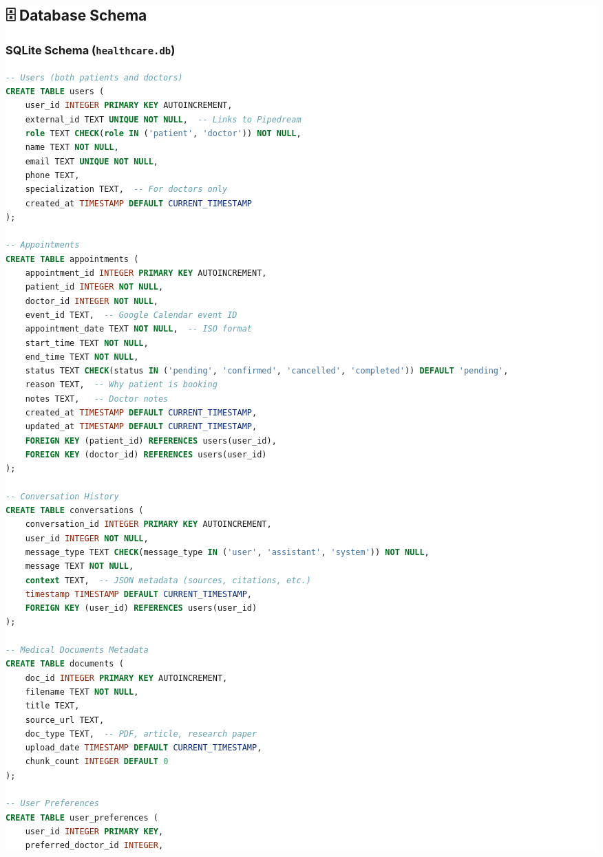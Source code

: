 
## 🗄️ Database Schema

### SQLite Schema (`healthcare.db`)

```sql
-- Users (both patients and doctors)
CREATE TABLE users (
    user_id INTEGER PRIMARY KEY AUTOINCREMENT,
    external_id TEXT UNIQUE NOT NULL,  -- Links to Pipedream
    role TEXT CHECK(role IN ('patient', 'doctor')) NOT NULL,
    name TEXT NOT NULL,
    email TEXT UNIQUE NOT NULL,
    phone TEXT,
    specialization TEXT,  -- For doctors only
    created_at TIMESTAMP DEFAULT CURRENT_TIMESTAMP
);

-- Appointments
CREATE TABLE appointments (
    appointment_id INTEGER PRIMARY KEY AUTOINCREMENT,
    patient_id INTEGER NOT NULL,
    doctor_id INTEGER NOT NULL,
    event_id TEXT,  -- Google Calendar event ID
    appointment_date TEXT NOT NULL,  -- ISO format
    start_time TEXT NOT NULL,
    end_time TEXT NOT NULL,
    status TEXT CHECK(status IN ('pending', 'confirmed', 'cancelled', 'completed')) DEFAULT 'pending',
    reason TEXT,  -- Why patient is booking
    notes TEXT,   -- Doctor notes
    created_at TIMESTAMP DEFAULT CURRENT_TIMESTAMP,
    updated_at TIMESTAMP DEFAULT CURRENT_TIMESTAMP,
    FOREIGN KEY (patient_id) REFERENCES users(user_id),
    FOREIGN KEY (doctor_id) REFERENCES users(user_id)
);

-- Conversation History
CREATE TABLE conversations (
    conversation_id INTEGER PRIMARY KEY AUTOINCREMENT,
    user_id INTEGER NOT NULL,
    message_type TEXT CHECK(message_type IN ('user', 'assistant', 'system')) NOT NULL,
    message TEXT NOT NULL,
    context TEXT,  -- JSON metadata (sources, citations, etc.)
    timestamp TIMESTAMP DEFAULT CURRENT_TIMESTAMP,
    FOREIGN KEY (user_id) REFERENCES users(user_id)
);

-- Medical Documents Metadata
CREATE TABLE documents (
    doc_id INTEGER PRIMARY KEY AUTOINCREMENT,
    filename TEXT NOT NULL,
    title TEXT,
    source_url TEXT,
    doc_type TEXT,  -- PDF, article, research paper
    upload_date TIMESTAMP DEFAULT CURRENT_TIMESTAMP,
    chunk_count INTEGER DEFAULT 0
);

-- User Preferences
CREATE TABLE user_preferences (
    user_id INTEGER PRIMARY KEY,
    preferred_doctor_id INTEGER,
```